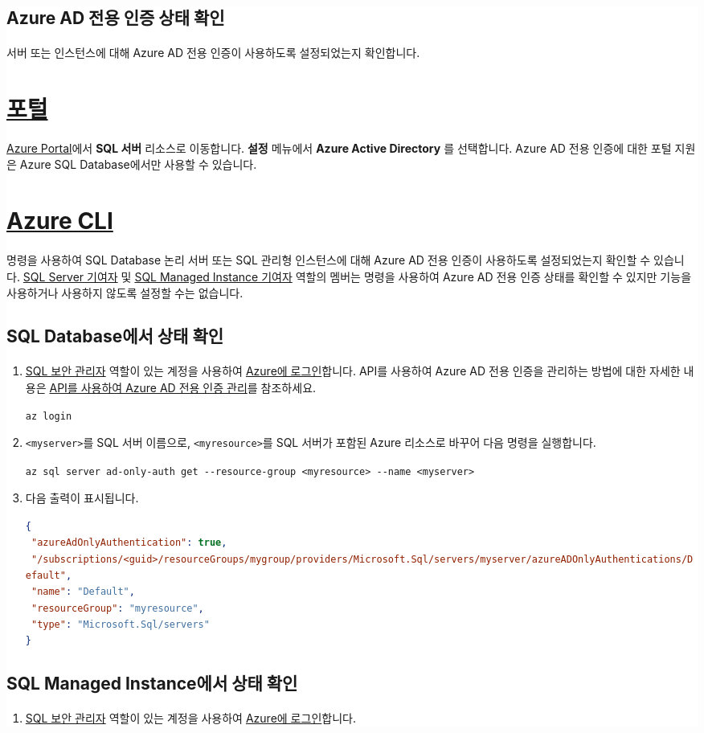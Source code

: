 ## <a name="check-the-azure-ad-only-authentication-status"></a>Azure AD 전용 인증 상태 확인

서버 또는 인스턴스에 대해 Azure AD 전용 인증이 사용하도록 설정되었는지 확인합니다.

# <a name="portal"></a>[포털](#tab/azure-portal)

[Azure Portal](https://portal.azure.com/)에서 **SQL 서버** 리소스로 이동합니다. **설정** 메뉴에서 **Azure Active Directory** 를 선택합니다. Azure AD 전용 인증에 대한 포털 지원은 Azure SQL Database에서만 사용할 수 있습니다.

# <a name="the-azure-cli"></a>[Azure CLI](#tab/azure-cli)

명령을 사용하여 SQL Database 논리 서버 또는 SQL 관리형 인스턴스에 대해 Azure AD 전용 인증이 사용하도록 설정되었는지 확인할 수 있습니다. [SQL Server 기여자](../../role-based-access-control/built-in-roles.md#sql-server-contributor) 및 [SQL Managed Instance 기여자](../../role-based-access-control/built-in-roles.md#sql-managed-instance-contributor) 역할의 멤버는 명령을 사용하여 Azure AD 전용 인증 상태를 확인할 수 있지만 기능을 사용하거나 사용하지 않도록 설정할 수는 없습니다.

## <a name="check-status-in-sql-database"></a>SQL Database에서 상태 확인

1. [SQL 보안 관리자](../../role-based-access-control/built-in-roles.md#sql-security-manager) 역할이 있는 계정을 사용하여 [Azure에 로그인](/cli/azure/authenticate-azure-cli)합니다. API를 사용하여 Azure AD 전용 인증을 관리하는 방법에 대한 자세한 내용은 [API를 사용하여 Azure AD 전용 인증 관리](authentication-azure-ad-only-authentication.md#managing-azure-ad-only-authentication-using-apis)를 참조하세요.

   ```azurecli
   az login
   ```

1. `<myserver>`를 SQL 서버 이름으로, `<myresource>`를 SQL 서버가 포함된 Azure 리소스로 바꾸어 다음 명령을 실행합니다.

   ```azurecli
   az sql server ad-only-auth get --resource-group <myresource> --name <myserver>
   ```

1. 다음 출력이 표시됩니다.

   ```json
   {
    "azureAdOnlyAuthentication": true,
    "/subscriptions/<guid>/resourceGroups/mygroup/providers/Microsoft.Sql/servers/myserver/azureADOnlyAuthentications/Default",
    "name": "Default",
    "resourceGroup": "myresource",
    "type": "Microsoft.Sql/servers"
   }
   ```

## <a name="check-status-in-sql-managed-instance"></a>SQL Managed Instance에서 상태 확인

1. [SQL 보안 관리자](../../role-based-access-control/built-in-roles.md#sql-security-manager) 역할이 있는 계정을 사용하여 [Azure에 로그인](/cli/azure/authenticate-azure-cli)합니다.
